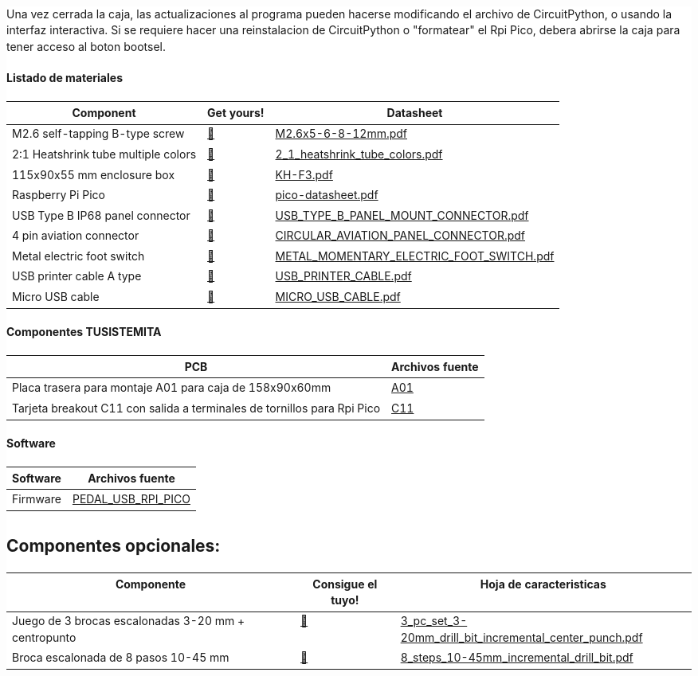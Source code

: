 Una vez cerrada la caja, las actualizaciones al programa pueden hacerse modificando el archivo de CircuitPython, o usando la interfaz interactiva. Si se requiere hacer una reinstalacion de CircuitPython o "formatear" el Rpi Pico, debera abrirse la caja para tener acceso al boton bootsel.

#### Listado de materiales

| Component         | Get yours! | Datasheet                                          |
| -------- | ------ | ------------------------------------------------------------ |
| M2.6 self-tapping B-type screw | [💸](https://s.click.aliexpress.com/e/_eOJ3Kd) | [M2.6x5-6-8-12mm.pdf](/assets/pdf/M2.6x5-6-8-12mm.pdf) |
| 2:1 Heatshrink tube multiple colors | [💸](https://s.click.aliexpress.com/e/_9ikkU7) | [2_1_heatshrink_tube_colors.pdf](/assets/pdf/2_1_heatshrink_tube_colors.pdf) |
| 115x90x55 mm enclosure box | [💸](https://s.click.aliexpress.com/e/_AFnqxL) | [KH-F3.pdf](/assets/pdf/KH-F3.pdf) |
| Raspberry Pi Pico | [💸](https://s.click.aliexpress.com/e/_AXStdl) | [pico-datasheet.pdf](/assets/pdf/pico-datasheet.pdf) |
| USB Type B IP68 panel connector | [💸](https://s.click.aliexpress.com/e/_AbHdB8) | [USB_TYPE_B_PANEL_MOUNT_CONNECTOR.pdf](/assets/pdf/USB_TYPE_B_PANEL_MOUNT_CONNECTOR.pdf) |
| 4 pin aviation connector | [💸](https://s.click.aliexpress.com/e/_9yPVWE) | [CIRCULAR_AVIATION_PANEL_CONNECTOR.pdf](/assets/pdf/CIRCULAR_AVIATION_PANEL_CONNECTOR.pdf) |
| Metal electric foot switch | [💸](https://s.click.aliexpress.com/e/_97Yt4m) | [METAL_MOMENTARY_ELECTRIC_FOOT_SWITCH.pdf](/assets/pdf/METAL_MOMENTARY_ELECTRIC_FOOT_SWITCH.pdf) |
| USB printer cable A type | [💸](https://s.click.aliexpress.com/e/_A1mCwQ) | [USB_PRINTER_CABLE.pdf](/assets/pdf/USB_PRINTER_CABLE.pdf) |
| Micro USB cable | [💸](https://s.click.aliexpress.com/e/_97vmPY) | [MICRO_USB_CABLE.pdf](/assets/pdf/MICRO_USB_CABLE.pdf) |


#### Componentes TUSISTEMITA

| PCB    |  Archivos fuente                                          | 
| -------- | ------------------------------------------------------------ |
| Placa trasera para montaje A01 para caja de 158x90x60mm | [A01](https://github.com/galopago/TUSISTEMITA/tree/master/A_BACKPLATES)           |
| Tarjeta breakout C11 con salida a terminales de tornillos para Rpi Pico  | [C11](https://github.com/galopago/TUSISTEMITA/tree/master/C_BREAKOUTS)        |



#### Software

| Software    | Archivos fuente                                          | 
| -------- | ------------------------------------------------------------ |
| Firmware    | [PEDAL_USB_RPI_PICO](https://github.com/galopago/RPI_PICO_USB_FOOT_SWITCH)           |

 

## Componentes opcionales:

| Componente         | Consigue el tuyo! | Hoja de caracteristicas                                          | 
| -------- | ------ | ------------------------------------------------------------ |
| Juego de 3 brocas escalonadas 3-20 mm + centropunto  | [💸](https://s.click.aliexpress.com/e/_9vxJV5)     | [3_pc_set_3-20mm_drill_bit_incremental_center_punch.pdf](/assets/pdf/3_pc_set_3-20mm_drill_bit_incremental_center_punch.pdf)           |
| Broca escalonada de 8 pasos 10-45 mm    | [💸](https://s.click.aliexpress.com/e/_9Ior51)     | [8_steps_10-45mm_incremental_drill_bit.pdf](/assets/pdf/8_steps_10-45mm_incremental_drill_bit.pdf)           |
